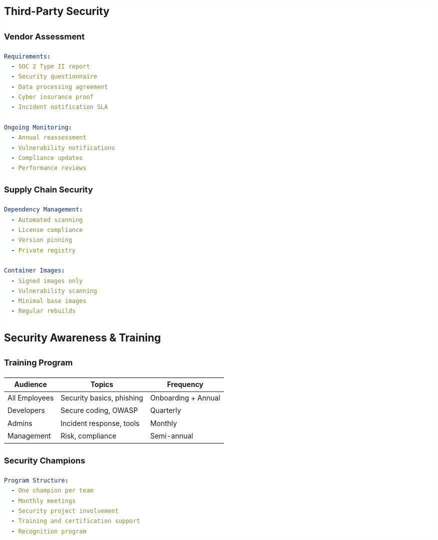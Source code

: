 ## Third-Party Security

### Vendor Assessment
```yaml
Requirements:
  - SOC 2 Type II report
  - Security questionnaire
  - Data processing agreement
  - Cyber insurance proof
  - Incident notification SLA

Ongoing Monitoring:
  - Annual reassessment
  - Vulnerability notifications
  - Compliance updates
  - Performance reviews
```

### Supply Chain Security
```yaml
Dependency Management:
  - Automated scanning
  - License compliance
  - Version pinning
  - Private registry

Container Images:
  - Signed images only
  - Vulnerability scanning
  - Minimal base images
  - Regular rebuilds
```

## Security Awareness & Training

### Training Program
| Audience | Topics | Frequency |
|----------|--------|-----------|
| All Employees | Security basics, phishing | Onboarding + Annual |
| Developers | Secure coding, OWASP | Quarterly |
| Admins | Incident response, tools | Monthly |
| Management | Risk, compliance | Semi-annual |

### Security Champions
```yaml
Program Structure:
  - One champion per team
  - Monthly meetings
  - Security project involvement
  - Training and certification support
  - Recognition program
```
